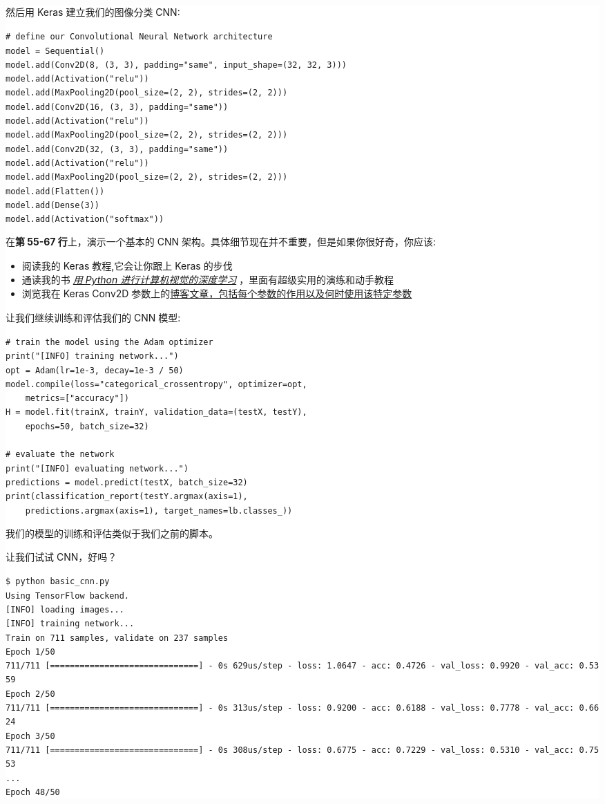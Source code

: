 然后用 Keras 建立我们的图像分类 CNN:

```
# define our Convolutional Neural Network architecture
model = Sequential()
model.add(Conv2D(8, (3, 3), padding="same", input_shape=(32, 32, 3)))
model.add(Activation("relu"))
model.add(MaxPooling2D(pool_size=(2, 2), strides=(2, 2)))
model.add(Conv2D(16, (3, 3), padding="same"))
model.add(Activation("relu"))
model.add(MaxPooling2D(pool_size=(2, 2), strides=(2, 2)))
model.add(Conv2D(32, (3, 3), padding="same"))
model.add(Activation("relu"))
model.add(MaxPooling2D(pool_size=(2, 2), strides=(2, 2)))
model.add(Flatten())
model.add(Dense(3))
model.add(Activation("softmax"))

```

在**第 55-67 行**上，演示一个基本的 CNN 架构。具体细节现在并不重要，但是如果你很好奇，你应该:

*   阅读我的 Keras 教程,它会让你跟上 Keras 的步伐
*   通读我的书 [*用 Python 进行计算机视觉的深度学习*](https://pyimagesearch.com/deep-learning-computer-vision-python-book/) ，里面有超级实用的演练和动手教程
*   浏览我在 Keras Conv2D 参数上的[博客文章，包括每个参数的作用以及何时使用该特定参数](https://pyimagesearch.com/2018/12/31/keras-conv2d-and-convolutional-layers/)

让我们继续训练和评估我们的 CNN 模型:

```
# train the model using the Adam optimizer
print("[INFO] training network...")
opt = Adam(lr=1e-3, decay=1e-3 / 50)
model.compile(loss="categorical_crossentropy", optimizer=opt,
	metrics=["accuracy"])
H = model.fit(trainX, trainY, validation_data=(testX, testY),
	epochs=50, batch_size=32)

# evaluate the network
print("[INFO] evaluating network...")
predictions = model.predict(testX, batch_size=32)
print(classification_report(testY.argmax(axis=1),
	predictions.argmax(axis=1), target_names=lb.classes_))

```

我们的模型的训练和评估类似于我们之前的脚本。

让我们试试 CNN，好吗？

```
$ python basic_cnn.py 
Using TensorFlow backend.
[INFO] loading images...
[INFO] training network...
Train on 711 samples, validate on 237 samples
Epoch 1/50
711/711 [==============================] - 0s 629us/step - loss: 1.0647 - acc: 0.4726 - val_loss: 0.9920 - val_acc: 0.5359
Epoch 2/50
711/711 [==============================] - 0s 313us/step - loss: 0.9200 - acc: 0.6188 - val_loss: 0.7778 - val_acc: 0.6624
Epoch 3/50
711/711 [==============================] - 0s 308us/step - loss: 0.6775 - acc: 0.7229 - val_loss: 0.5310 - val_acc: 0.7553
...
Epoch 48/50
```